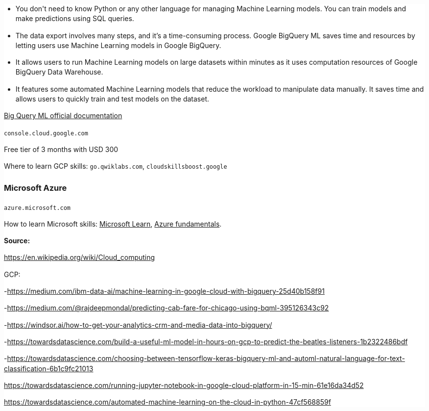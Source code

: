 - You don't need to know Python or any other language for managing Machine Learning models. You can train models and make predictions using SQL queries.

- The data export involves many steps, and it’s a time-consuming process. Google BigQuery ML saves time and resources by letting users use Machine Learning models in Google BigQuery.

- It allows users to run Machine Learning models on large datasets within minutes as it uses computation resources of Google BigQuery Data Warehouse.

- It features some automated Machine Learning models that reduce the workload to manipulate data manually. It saves time and allows users to quickly train and test models on the dataset.

[Big Query ML official documentation](https://cloud.google.com/bigquery-ml/docs)





`console.cloud.google.com`

Free tier of 3 months with USD 300

Where to learn GCP skills: `go.qwiklabs.com`, `cloudskillsboost.google`


### Microsoft Azure







`azure.microsoft.com`

How to learn Microsoft skills: [Microsoft Learn](docs.microsoft.com/en-us/learn), [Azure fundamentals](docs.microsoft.com/en-us/certifications/azure-fundamentals/).


**Source:**

https://en.wikipedia.org/wiki/Cloud_computing

GCP:

-https://medium.com/ibm-data-ai/machine-learning-in-google-cloud-with-bigquery-25d40b158f91

-https://medium.com/@rajdeepmondal/predicting-cab-fare-for-chicago-using-bqml-395126343c92

-https://windsor.ai/how-to-get-your-analytics-crm-and-media-data-into-bigquery/

-https://towardsdatascience.com/build-a-useful-ml-model-in-hours-on-gcp-to-predict-the-beatles-listeners-1b2322486bdf

-https://towardsdatascience.com/choosing-between-tensorflow-keras-bigquery-ml-and-automl-natural-language-for-text-classification-6b1c9fc21013

https://towardsdatascience.com/running-jupyter-notebook-in-google-cloud-platform-in-15-min-61e16da34d52

https://towardsdatascience.com/automated-machine-learning-on-the-cloud-in-python-47cf568859f